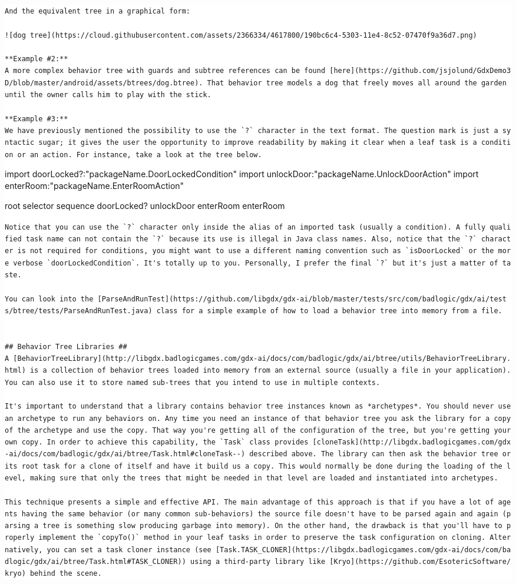 ````
And the equivalent tree in a graphical form:

![dog tree](https://cloud.githubusercontent.com/assets/2366334/4617800/190bc6c4-5303-11e4-8c52-07470f9a36d7.png)

**Example #2:**
A more complex behavior tree with guards and subtree references can be found [here](https://github.com/jsjolund/GdxDemo3D/blob/master/android/assets/btrees/dog.btree). That behavior tree models a dog that freely moves all around the garden until the owner calls him to play with the stick.

**Example #3:**
We have previously mentioned the possibility to use the `?` character in the text format. The question mark is just a syntactic sugar; it gives the user the opportunity to improve readability by making it clear when a leaf task is a condition or an action. For instance, take a look at the tree below.
````
import doorLocked?:"packageName.DoorLockedCondition"
import unlockDoor:"packageName.UnlockDoorAction"
import enterRoom:"packageName.EnterRoomAction"

root
  selector
    sequence
      doorLocked?
      unlockDoor
      enterRoom
    enterRoom
```` 
Notice that you can use the `?` character only inside the alias of an imported task (usually a condition). A fully qualified task name can not contain the `?` because its use is illegal in Java class names. Also, notice that the `?` character is not required for conditions, you might want to use a different naming convention such as `isDoorLocked` or the more verbose `doorLockedCondition`. It's totally up to you. Personally, I prefer the final `?` but it's just a matter of taste.

You can look into the [ParseAndRunTest](https://github.com/libgdx/gdx-ai/blob/master/tests/src/com/badlogic/gdx/ai/tests/btree/tests/ParseAndRunTest.java) class for a simple example of how to load a behavior tree into memory from a file.


## Behavior Tree Libraries ##
A [BehaviorTreeLibrary](http://libgdx.badlogicgames.com/gdx-ai/docs/com/badlogic/gdx/ai/btree/utils/BehaviorTreeLibrary.html) is a collection of behavior trees loaded into memory from an external source (usually a file in your application). You can also use it to store named sub-trees that you intend to use in multiple contexts.

It's important to understand that a library contains behavior tree instances known as *archetypes*. You should never use an archetype to run any behaviors on. Any time you need an instance of that behavior tree you ask the library for a copy of the archetype and use the copy. That way you're getting all of the configuration of the tree, but you're getting your own copy. In order to achieve this capability, the `Task` class provides [cloneTask](http://libgdx.badlogicgames.com/gdx-ai/docs/com/badlogic/gdx/ai/btree/Task.html#cloneTask--) described above. The library can then ask the behavior tree or its root task for a clone of itself and have it build us a copy. This would normally be done during the loading of the level, making sure that only the trees that might be needed in that level are loaded and instantiated into archetypes.

This technique presents a simple and effective API. The main advantage of this approach is that if you have a lot of agents having the same behavior (or many common sub-behaviors) the source file doesn't have to be parsed again and again (parsing a tree is something slow producing garbage into memory). On the other hand, the drawback is that you'll have to properly implement the `copyTo()` method in your leaf tasks in order to preserve the task configuration on cloning. Alternatively, you can set a task cloner instance (see [Task.TASK_CLONER](https://libgdx.badlogicgames.com/gdx-ai/docs/com/badlogic/gdx/ai/btree/Task.html#TASK_CLONER)) using a third-party library like [Kryo](https://github.com/EsotericSoftware/kryo) behind the scene.

````